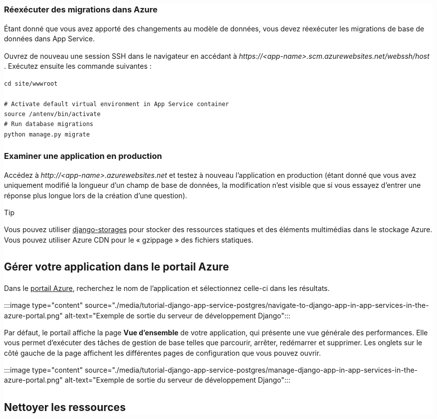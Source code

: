 

### <a name="rerun-migrations-in-azure"></a>Réexécuter des migrations dans Azure

Étant donné que vous avez apporté des changements au modèle de données, vous devez réexécuter les migrations de base de données dans App Service.

Ouvrez de nouveau une session SSH dans le navigateur en accédant à *https://\<app-name>.scm.azurewebsites.net/webssh/host* . Exécutez ensuite les commande suivantes :

```
cd site/wwwroot

# Activate default virtual environment in App Service container
source /antenv/bin/activate
# Run database migrations
python manage.py migrate
```

### <a name="review-app-in-production"></a>Examiner une application en production

Accédez à *http:\//\<app-name>.azurewebsites.net* et testez à nouveau l’application en production (étant donné que vous avez uniquement modifié la longueur d’un champ de base de données, la modification n’est visible que si vous essayez d’entrer une réponse plus longue lors de la création d’une question).

> [!TIP]
> Vous pouvez utiliser [django-storages](https://django-storages.readthedocs.io/en/latest/backends/azure.html) pour stocker des ressources statiques et des éléments multimédias dans le stockage Azure. Vous pouvez utiliser Azure CDN pour le « gzippage » des fichiers statiques.


## <a name="manage-your-app-in-the-azure-portal"></a>Gérer votre application dans le portail Azure

Dans le [portail Azure](https://portal.azure.com), recherchez le nom de l’application et sélectionnez celle-ci dans les résultats.

:::image type="content" source="./media/tutorial-django-app-service-postgres/navigate-to-django-app-in-app-services-in-the-azure-portal.png" alt-text="Exemple de sortie du serveur de développement Django":::

Par défaut, le portail affiche la page **Vue d’ensemble** de votre application, qui présente une vue générale des performances. Elle vous permet d’exécuter des tâches de gestion de base telles que parcourir, arrêter, redémarrer et supprimer. Les onglets sur le côté gauche de la page affichent les différentes pages de configuration que vous pouvez ouvrir.

:::image type="content" source="./media/tutorial-django-app-service-postgres/manage-django-app-in-app-services-in-the-azure-portal.png" alt-text="Exemple de sortie du serveur de développement Django":::


## <a name="clean-up-resources"></a>Nettoyer les ressources
